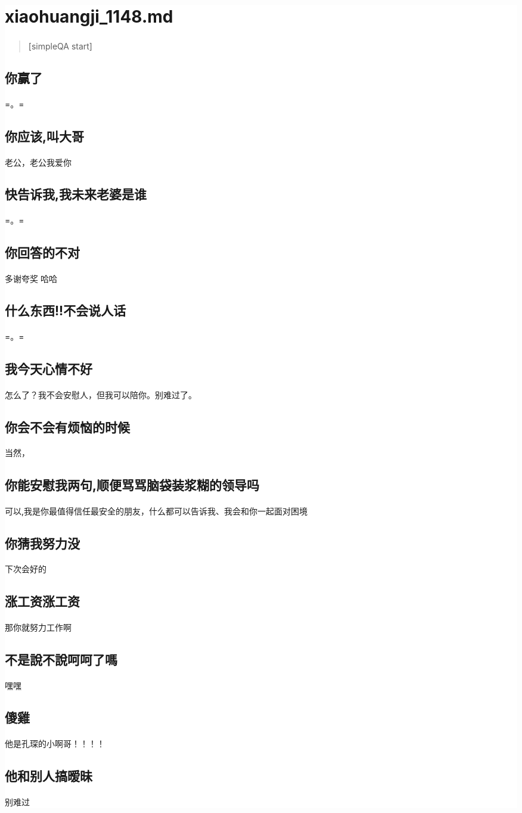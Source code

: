 # xiaohuangji_1148.md


> [simpleQA start]

## 你赢了
=。=

## 你应该,叫大哥
老公，老公我爱你

## 快告诉我,我未来老婆是谁
=。=

## 你回答的不对
多谢夸奖 哈哈

## 什么东西!!不会说人话
=。=

## 我今天心情不好
怎么了？我不会安慰人，但我可以陪你。别难过了。

## 你会不会有烦恼的时候
当然，

## 你能安慰我两句,顺便骂骂脑袋装浆糊的领导吗
可以,我是你最值得信任最安全的朋友，什么都可以告诉我、我会和你一起面对困境

## 你猜我努力没
下次会好的

## 涨工资涨工资
那你就努力工作啊

## 不是說不說呵呵了嗎
嘿嘿

## 傻雞
他是孔琛的小啊哥！！！！

## 他和别人搞暧昧
别难过
